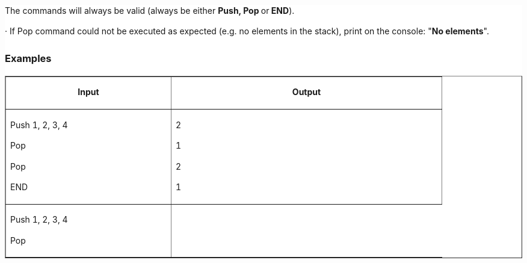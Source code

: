The commands will always be valid (always be either        <strong>Push</strong><strong>, Pop </strong>or<strong> END</strong>).
    </li>
</ul>
<p>
    · If Pop command could not be executed as expected (e.g. no elements in the
stack), print on the console:    <a name="__DdeLink__1065_986510478">"<strong>No elements</strong></a>".
</p>
<h3>
    Examples
</h3>
<table border="1" cellspacing="0" cellpadding="0" width="0">
    <tbody>
        <tr>
            <td width="260" valign="top">
                <p align="center">
                    <strong>Input</strong>
                </p>
            </td>
            <td width="435" valign="top">
                <p align="center">
                    <strong>Output</strong>
                </p>
            </td>
        </tr>
        <tr>
            <td width="260" valign="top">
                <p>
                    Push 1, 2, 3, 4
                </p>
                <p>
                    Pop
                </p>
                <p>
                    Pop
                </p>
                <p>
                    END
                </p>
            </td>
            <td width="435" valign="top">
                <p>
                    2
                </p>
                <p>
                    1
                </p>
                <p>
                    2
                </p>
                <p>
                    1
                </p>
            </td>
        </tr>
        <tr>
            <td width="260" valign="top">
                <p>
                    Push 1, 2, 3, 4
                </p>
                <p>
                    Pop
                </p>
